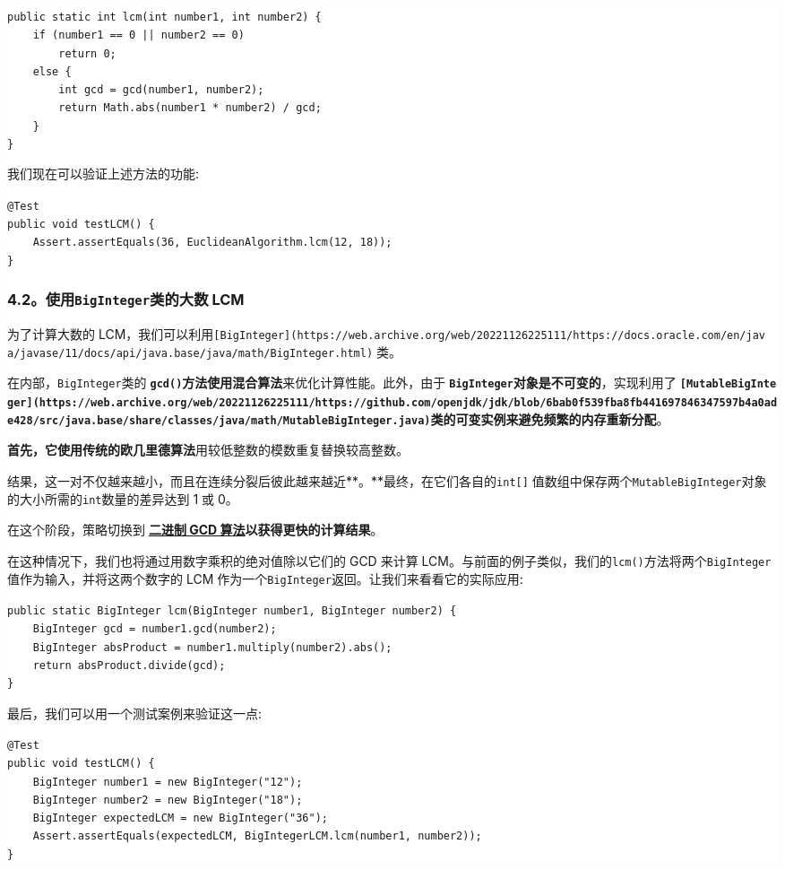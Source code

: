 ```
public static int lcm(int number1, int number2) {
    if (number1 == 0 || number2 == 0)
        return 0;
    else {
        int gcd = gcd(number1, number2);
        return Math.abs(number1 * number2) / gcd;
    }
}
```

我们现在可以验证上述方法的功能:

```
@Test
public void testLCM() {
    Assert.assertEquals(36, EuclideanAlgorithm.lcm(12, 18));
}
```

### 4.2。使用`BigInteger`类的大数 LCM

为了计算大数的 LCM，我们可以利用`[BigInteger](https://web.archive.org/web/20221126225111/https://docs.oracle.com/en/java/javase/11/docs/api/java.base/java/math/BigInteger.html)` 类。

在内部，`BigInteger`类的 **`gcd()`方法使用混合算法**来优化计算性能。此外，由于 **`BigInteger`对象是不可变的**，实现利用了 **`[MutableBigInteger](https://web.archive.org/web/20221126225111/https://github.com/openjdk/jdk/blob/6bab0f539fba8fb441697846347597b4a0ade428/src/java.base/share/classes/java/math/MutableBigInteger.java)`类的可变实例来避免频繁的内存重新分配**。

**首先，它使用传统的欧几里德算法**用较低整数的模数重复替换较高整数。

结果，这一对不仅越来越小，而且在连续分裂后彼此越来越近**。**最终，在它们各自的`int[]` 值数组中保存两个`MutableBigInteger`对象的大小所需的`int`数量的差异达到 1 或 0。

在这个阶段，策略切换到 **[二进制 GCD 算法](https://web.archive.org/web/20221126225111/https://en.wikipedia.org/wiki/Binary_GCD_algorithm)以获得更快的计算结果**。

在这种情况下，我们也将通过用数字乘积的绝对值除以它们的 GCD 来计算 LCM。与前面的例子类似，我们的`lcm()`方法将两个`BigInteger`值作为输入，并将这两个数字的 LCM 作为一个`BigInteger`返回。让我们来看看它的实际应用:

```
public static BigInteger lcm(BigInteger number1, BigInteger number2) {
    BigInteger gcd = number1.gcd(number2);
    BigInteger absProduct = number1.multiply(number2).abs();
    return absProduct.divide(gcd);
}
```

最后，我们可以用一个测试案例来验证这一点:

```
@Test
public void testLCM() {
    BigInteger number1 = new BigInteger("12");
    BigInteger number2 = new BigInteger("18");
    BigInteger expectedLCM = new BigInteger("36");
    Assert.assertEquals(expectedLCM, BigIntegerLCM.lcm(number1, number2));
}
```
